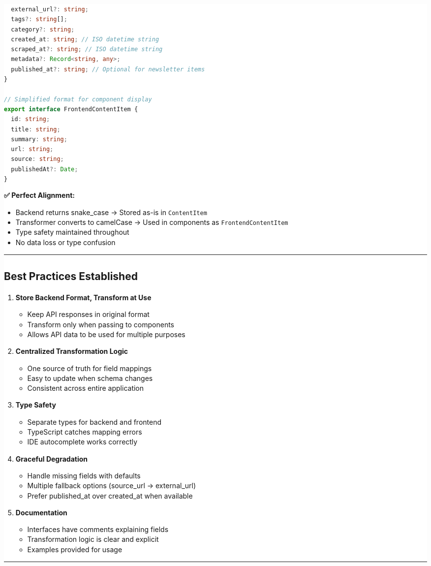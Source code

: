 ```typescript
  external_url?: string;
  tags?: string[];
  category?: string;
  created_at: string; // ISO datetime string
  scraped_at?: string; // ISO datetime string
  metadata?: Record<string, any>;
  published_at?: string; // Optional for newsletter items
}

// Simplified format for component display
export interface FrontendContentItem {
  id: string;
  title: string;
  summary: string;
  url: string;
  source: string;
  publishedAt?: Date;
}
```

**✅ Perfect Alignment:**
- Backend returns snake_case → Stored as-is in `ContentItem`
- Transformer converts to camelCase → Used in components as `FrontendContentItem`
- Type safety maintained throughout
- No data loss or type confusion

---

## Best Practices Established

1. **Store Backend Format, Transform at Use**
   - Keep API responses in original format
   - Transform only when passing to components
   - Allows API data to be used for multiple purposes

2. **Centralized Transformation Logic**
   - One source of truth for field mappings
   - Easy to update when schema changes
   - Consistent across entire application

3. **Type Safety**
   - Separate types for backend and frontend
   - TypeScript catches mapping errors
   - IDE autocomplete works correctly

4. **Graceful Degradation**
   - Handle missing fields with defaults
   - Multiple fallback options (source_url → external_url)
   - Prefer published_at over created_at when available

5. **Documentation**
   - Interfaces have comments explaining fields
   - Transformation logic is clear and explicit
   - Examples provided for usage

---